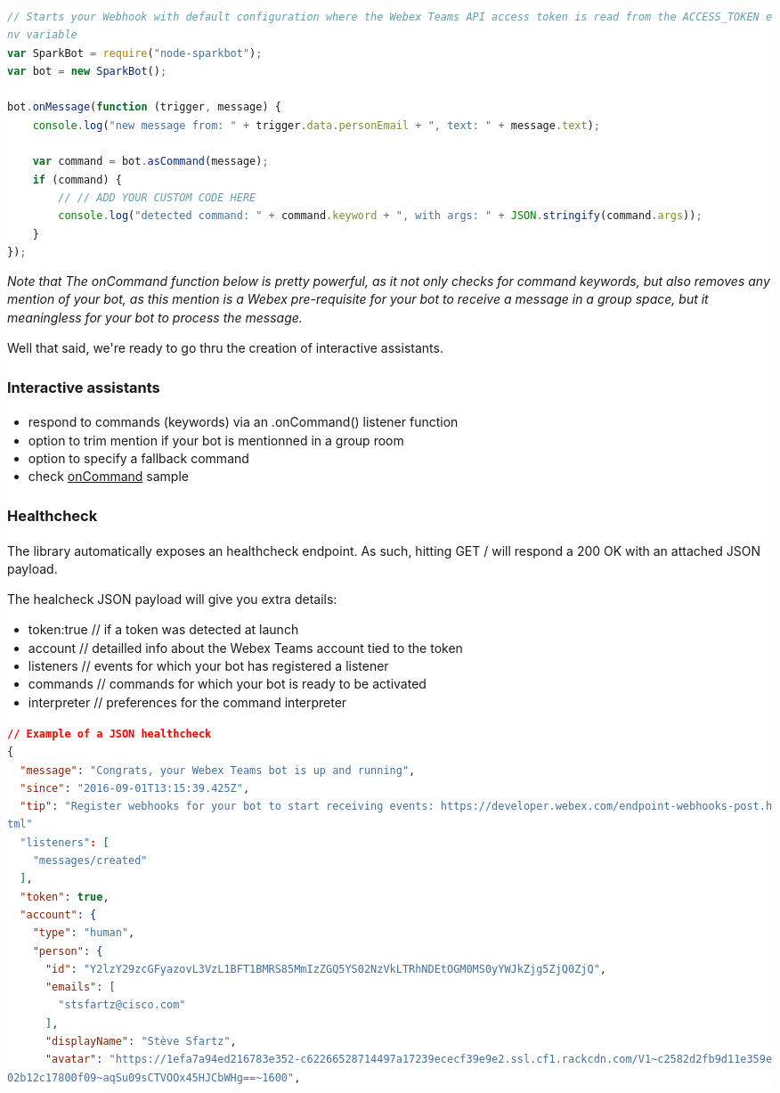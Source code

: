 ```javascript
// Starts your Webhook with default configuration where the Webex Teams API access token is read from the ACCESS_TOKEN env variable 
var SparkBot = require("node-sparkbot");
var bot = new SparkBot();

bot.onMessage(function (trigger, message) {
    console.log("new message from: " + trigger.data.personEmail + ", text: " + message.text);

    var command = bot.asCommand(message);
    if (command) {
        // // ADD YOUR CUSTOM CODE HERE
        console.log("detected command: " + command.keyword + ", with args: " + JSON.stringify(command.args));
    }
});
```

_Note that The onCommand function below is pretty powerful, as it not only checks for command keywords, but also removes any mention of your bot, as this mention is a Webex pre-requisite for your bot to receive a message in a group space,
but it meaningless for your bot to process the message._

Well that said, we're ready to go thru the creation of interactive assistants.


### Interactive assistants

- respond to commands (keywords) via an .onCommand() listener function
- option to trim mention if your bot is mentionned in a group room
- option to specify a fallback command
- check [onCommand](tests/onCommand.js) sample


### Healthcheck

The library automatically exposes an healthcheck endpoint.
As such, hitting GET / will respond a 200 OK with an attached JSON payload.

The healcheck JSON payload will give you extra details: 
- token:true  // if a token was detected at launch
- account     // detailled info about the Webex Teams account tied to the token
- listeners   // events for which your bot has registered a listener
- commands    // commands for which your bot is ready to be activated
- interpreter // preferences for the command interpreter

   
```json
// Example of a JSON healthcheck
{
  "message": "Congrats, your Webex Teams bot is up and running",
  "since": "2016-09-01T13:15:39.425Z",
  "tip": "Register webhooks for your bot to start receiving events: https://developer.webex.com/endpoint-webhooks-post.html"
  "listeners": [
    "messages/created"
  ],
  "token": true,
  "account": {
    "type": "human",
    "person": {
      "id": "Y2lzY29zcGFyazovL3VzL1BFT1BMRS85MmIzZGQ5YS02NzVkLTRhNDEtOGM0MS0yYWJkZjg5ZjQ0ZjQ",
      "emails": [
        "stsfartz@cisco.com"
      ],
      "displayName": "Stève Sfartz",
      "avatar": "https://1efa7a94ed216783e352-c62266528714497a17239ececf39e9e2.ssl.cf1.rackcdn.com/V1~c2582d2fb9d11e359e02b12c17800f09~aqSu09sCTVOOx45HJCbWHg==~1600",
```